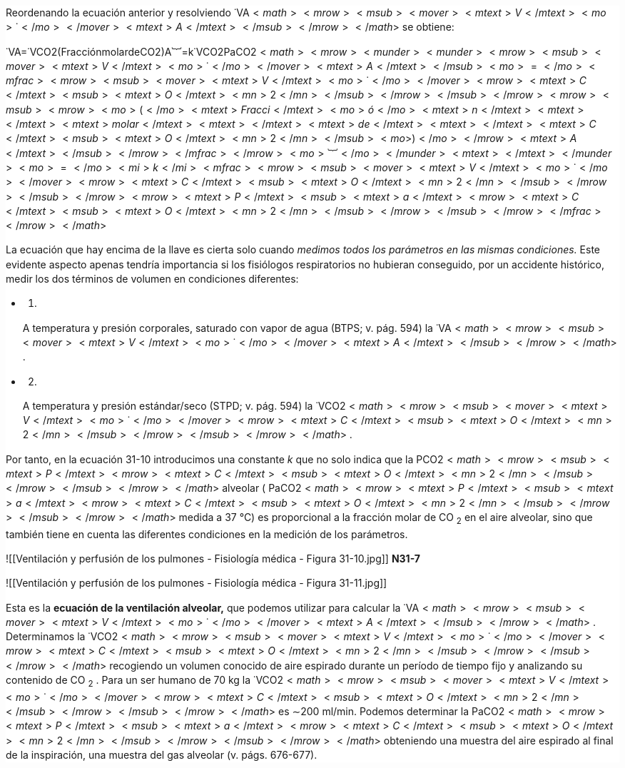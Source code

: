 Reordenando la ecuación anterior y resolviendo ˙VA$<math><mrow><msub><mover><mtext>        V        </mtext><mo>        ˙        </mo></mover><mtext>        A        </mtext></msub></mrow></math>$ se obtiene:

˙VA=˙VCO2(FracciónmolardeCO2)A︸=k˙VCO2PaCO2$<math><mrow><munder><munder><mrow><msub><mover><mtext>V</mtext><mo>˙</mo></mover><mtext>A</mtext></msub><mo>=</mo><mfrac><mrow><msub><mover><mtext>V</mtext><mo>˙</mo></mover><mrow><mtext>C</mtext><msub><mtext>O</mtext><mn>2</mn></msub></mrow></msub></mrow><mrow><msub><mrow><mo>(</mo><mtext>Fracci</mtext><mo>ó</mo><mtext>n</mtext><mtext></mtext><mtext>molar</mtext><mtext></mtext><mtext>de</mtext><mtext></mtext><mtext>C</mtext><msub><mtext>O</mtext><mn>2</mn></msub><mo>)</mo></mrow><mtext>A</mtext></msub></mrow></mfrac></mrow><mo>︸</mo></munder><mtext></mtext></munder><mo>=</mo><mi>k</mi><mfrac><mrow><msub><mover><mtext>V</mtext><mo>˙</mo></mover><mrow><mtext>C</mtext><msub><mtext>O</mtext><mn>2</mn></msub></mrow></msub></mrow><mrow><mtext>P</mtext><msub><mtext>a</mtext><mrow><mtext>C</mtext><msub><mtext>O</mtext><mn>2</mn></msub></mrow></msub></mrow></mfrac></mrow></math>$

La ecuación que hay encima de la llave es cierta solo cuando _medimos todos los parámetros en las mismas condiciones._ Este evidente aspecto apenas tendría importancia si los fisiólogos respiratorios no hubieran conseguido, por un accidente histórico, medir los dos términos de volumen en condiciones diferentes:

-   1.
    
    A temperatura y presión corporales, saturado con vapor de agua (BTPS; v. pág. 594) la ˙VA$<math><mrow><msub><mover><mtext>            V            </mtext><mo>            ˙            </mo></mover><mtext>            A            </mtext></msub></mrow></math>$ .
    
-   2.
    
    A temperatura y presión estándar/seco (STPD; v. pág. 594) la ˙VCO2$<math><mrow><msub><mover><mtext>            V            </mtext><mo>            ˙            </mo></mover><mrow><mtext>            C            </mtext><msub><mtext>            O            </mtext><mn>            2            </mn></msub></mrow></msub></mrow></math>$ .
    

Por tanto, en la ecuación 31-10 introducimos una constante _k_ que no solo indica que la PCO2$<math><mrow><msub><mtext>        P        </mtext><mrow><mtext>        C        </mtext><msub><mtext>        O        </mtext><mn>        2        </mn></msub></mrow></msub></mrow></math>$ alveolar ( PaCO2$<math><mrow><mtext>        P        </mtext><msub><mtext>        a        </mtext><mrow><mtext>        C        </mtext><msub><mtext>        O        </mtext><mn>        2        </mn></msub></mrow></msub></mrow></math>$ medida a 37 °C) es proporcional a la fracción molar de CO <sub>2</sub> en el aire alveolar, sino que también tiene en cuenta las diferentes condiciones en la medición de los parámetros. 

![[Ventilación y perfusión de los pulmones - Fisiología médica - Figura 31-10.jpg]] **N31-7**



![[Ventilación y perfusión de los pulmones - Fisiología médica - Figura 31-11.jpg]]

Esta es la **ecuación de la ventilación alveolar,** que podemos utilizar para calcular la ˙VA$<math><mrow><msub><mover><mtext>        V        </mtext><mo>        ˙        </mo></mover><mtext>        A        </mtext></msub></mrow></math>$ . Determinamos la ˙VCO2$<math><mrow><msub><mover><mtext>        V        </mtext><mo>        ˙        </mo></mover><mrow><mtext>        C        </mtext><msub><mtext>        O        </mtext><mn>        2        </mn></msub></mrow></msub></mrow></math>$ recogiendo un volumen conocido de aire espirado durante un período de tiempo fijo y analizando su contenido de CO <sub>2</sub> . Para un ser humano de 70 kg la ˙VCO2$<math><mrow><msub><mover><mtext>        V        </mtext><mo>        ˙        </mo></mover><mrow><mtext>        C        </mtext><msub><mtext>        O        </mtext><mn>        2        </mn></msub></mrow></msub></mrow></math>$ es ∼200 ml/min. Podemos determinar la PaCO2$<math><mrow><mtext>        P        </mtext><msub><mtext>        a        </mtext><mrow><mtext>        C        </mtext><msub><mtext>        O        </mtext><mn>        2        </mn></msub></mrow></msub></mrow></math>$ obteniendo una muestra del aire espirado al final de la inspiración, una muestra del gas alveolar (v. págs. 676-677). 
